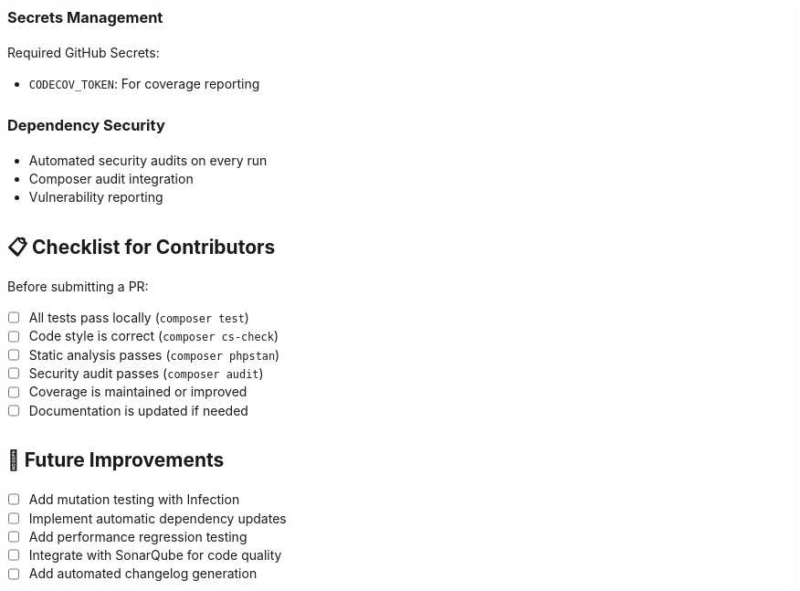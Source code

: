 ### Secrets Management

Required GitHub Secrets:
- `CODECOV_TOKEN`: For coverage reporting

### Dependency Security

- Automated security audits on every run
- Composer audit integration
- Vulnerability reporting

## 📋 Checklist for Contributors

Before submitting a PR:

- [ ] All tests pass locally (`composer test`)
- [ ] Code style is correct (`composer cs-check`)
- [ ] Static analysis passes (`composer phpstan`)
- [ ] Security audit passes (`composer audit`)
- [ ] Coverage is maintained or improved
- [ ] Documentation is updated if needed

## 🎯 Future Improvements

- [ ] Add mutation testing with Infection
- [ ] Implement automatic dependency updates
- [ ] Add performance regression testing
- [ ] Integrate with SonarQube for code quality
- [ ] Add automated changelog generation 